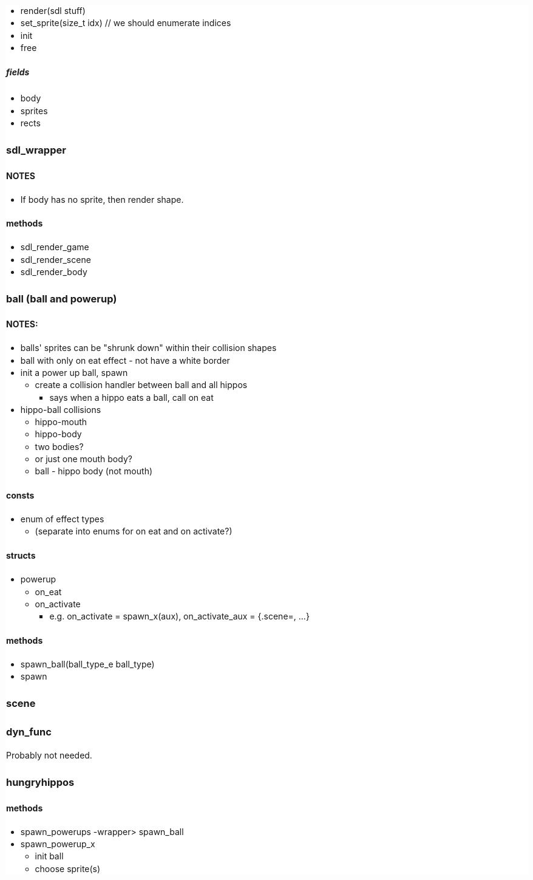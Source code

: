 - render(sdl stuff)
- set_sprite(size_t idx) // we should enumerate indices
- init
- free
##### fields
- body
- sprites
- rects

### sdl_wrapper
#### NOTES
- If body has no sprite, then render shape.
#### methods
- sdl_render_game
- sdl_render_scene
- sdl_render_body

### ball (ball and powerup)
#### NOTES:
- balls' sprites can be "shrunk down" within their collision shapes
- ball with only on eat effect - not have a white border
- init a power up ball, spawn
    - create a collision handler between ball and all hippos
        - says when a hippo eats a ball, call on eat
- hippo-ball collisions
    - hippo-mouth
    - hippo-body
    - two bodies?
    - or just one mouth body?
    - ball - hippo body (not mouth)
#### consts
- enum of effect types
    - (separate into enums for on eat and on activate?)
#### structs
- powerup
    - on_eat
    - on_activate
        - e.g. on_activate = spawn_x(aux), on_activate_aux = {.scene=, ...}
#### methods
- spawn_ball(ball_type_e ball_type)
- spawn

### scene

### dyn_func
Probably not needed.

### hungryhippos
#### methods
- spawn_powerups -wrapper> spawn_ball
- spawn_powerup_x
    - init ball
    - choose sprite(s)
